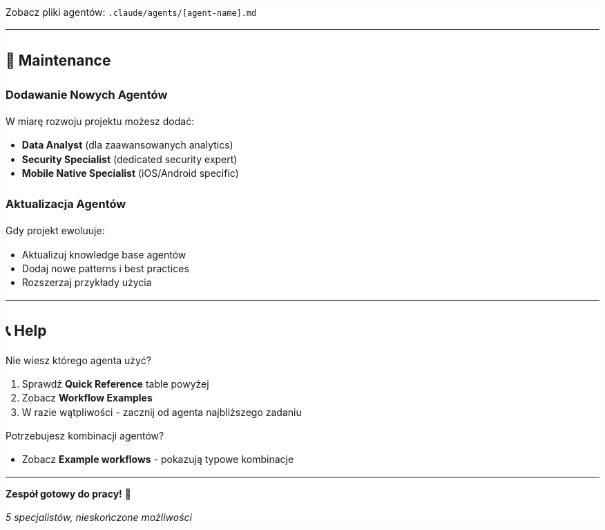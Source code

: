 Zobacz pliki agentów: `.claude/agents/[agent-name].md`

---

## 🔄 Maintenance

### Dodawanie Nowych Agentów
W miarę rozwoju projektu możesz dodać:
- **Data Analyst** (dla zaawansowanych analytics)
- **Security Specialist** (dedicated security expert)
- **Mobile Native Specialist** (iOS/Android specific)

### Aktualizacja Agentów
Gdy projekt ewoluuje:
- Aktualizuj knowledge base agentów
- Dodaj nowe patterns i best practices
- Rozszerzaj przykłady użycia

---

## 📞 Help

Nie wiesz którego agenta użyć?
1. Sprawdź **Quick Reference** table powyżej
2. Zobacz **Workflow Examples**
3. W razie wątpliwości - zacznij od agenta najbliższego zadaniu

Potrzebujesz kombinacji agentów?
- Zobacz **Example workflows** - pokazują typowe kombinacje

---

**Zespół gotowy do pracy!** 🚀

*5 specjalistów, nieskończone możliwości*
